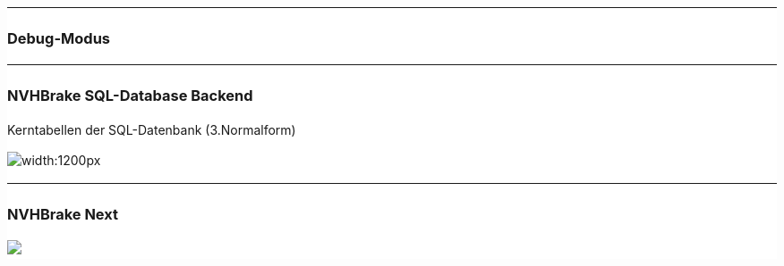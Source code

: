 </div>

<div class = "m-2"></div>

<div>

<video width="900" controls>
  <source src="img/NeuFunktion.mp4" type="video/mp4">
Your browser does not support the video tag.
</video>

</div>

---



<div class="text-xs">

### Debug-Modus

<div>

<video width="900" controls>
  <source src="img/Debug.mp4" type="video/mp4">
Your browser does not support the video tag.
</video>

</div>

---



### NVHBrake SQL-Database Backend

<div class="text-xs">

Kerntabellen der SQL-Datenbank (3.Normalform)

</div>


![width:1200px](img/DatenbankBase.png)

---

### NVHBrake Next



<div class="row">

<div class="column-70">

![](img/nvhbrakenext.svg)

</div>

<div class="column-30">
